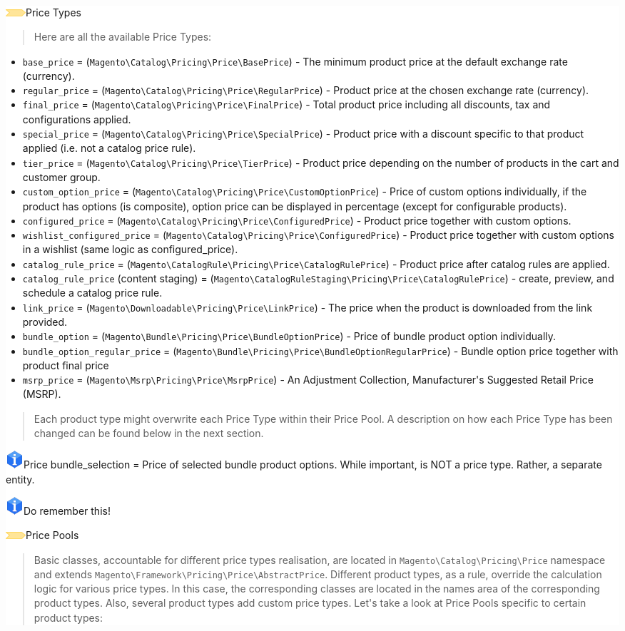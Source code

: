 ![Magento Section Chevron](./images/icon-chevron.png)Price Types

> Here are all the available Price Types:

*   `base_price` = (`Magento\Catalog\Pricing\Price\BasePrice`) - The minimum product price at the default exchange rate (currency).
*   `regular_price` = (`Magento\Catalog\Pricing\Price\RegularPrice`) - Product price at the chosen exchange rate (currency).
*   `final_price` = (`Magento\Catalog\Pricing\Price\FinalPrice`) - Total product price including all discounts, tax and configurations applied.
*   `special_price` = (`Magento\Catalog\Pricing\Price\SpecialPrice`) - Product price with a discount specific to that product applied (i.e. not a catalog price rule).
*   `tier_price` = (`Magento\Catalog\Pricing\Price\TierPrice`) - Product price depending on the number of products in the cart and customer group.
*   `custom_option_price` = (`Magento\Catalog\Pricing\Price\CustomOptionPrice`) - Price of custom options individually, if the product has options (is composite), option price can be displayed in percentage (except for configurable products).
*   `configured_price` = (`Magento\Catalog\Pricing\Price\ConfiguredPrice`) - Product price together with custom options.
*   `wishlist_configured_price` = (`Magento\Catalog\Pricing\Price\ConfiguredPrice`) - Product price together with custom options in a wishlist (same logic as configured_price).
*   `catalog_rule_price` = (`Magento\CatalogRule\Pricing\Price\CatalogRulePrice`) - Product price after catalog rules are applied.
*   `catalog_rule_price` (content staging) = (`Magento\CatalogRuleStaging\Pricing\Price\CatalogRulePrice`) - create, preview, and schedule a catalog price rule.
*   `link_price` = (`Magento\Downloadable\Pricing\Price\LinkPrice`) - The price when the product is downloaded from the link provided.
*   `bundle_option` = (`Magento\Bundle\Pricing\Price\BundleOptionPrice`) - Price of bundle product option individually.
*   `bundle_option_regular_price` = (`Magento\Bundle\Pricing\Price\BundleOptionRegularPrice`) - Bundle option price together with product final price
*   `msrp_price` = (`Magento\Msrp\Pricing\Price\MsrpPrice`) - An Adjustment Collection, Manufacturer's Suggested Retail Price (MSRP).

> Each product type might overwrite each Price Type within their Price Pool. A description on how each Price Type has been changed can be found below in the next section.

![Magento Exam Information](./images/icon-info.png)Price bundle_selection = Price of selected bundle product options. While important, is NOT a price type. Rather, a separate entity.

![Magento Exam Information](./images/icon-info.png)Do remember this!

![Magento Section Chevron](./images/icon-chevron.png)Price Pools

> Basic classes, accountable for different price types realisation, are located in `Magento\Catalog\Pricing\Price` namespace and extends `Magento\Framework\Pricing\Price\AbstractPrice`. Different product types, as a rule, override the calculation logic for various price types. In this case, the corresponding classes are located in the names area of the corresponding product types. Also, several product types add custom price types. Let's take a look at Price Pools specific to certain product types:
